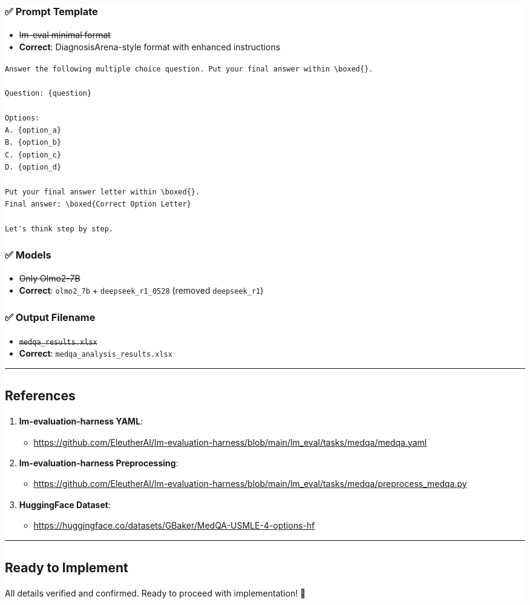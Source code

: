 ### ✅ Prompt Template
- ~~lm-eval minimal format~~
- **Correct**: DiagnosisArena-style format with enhanced instructions
```
Answer the following multiple choice question. Put your final answer within \boxed{}.

Question: {question}

Options:
A. {option_a}
B. {option_b}
C. {option_c}
D. {option_d}

Put your final answer letter within \boxed{}.
Final answer: \boxed{Correct Option Letter}

Let's think step by step.
```

### ✅ Models
- ~~Only Olmo2-7B~~
- **Correct**: `olmo2_7b` + `deepseek_r1_0528` (removed `deepseek_r1`)

### ✅ Output Filename
- ~~`medqa_results.xlsx`~~
- **Correct**: `medqa_analysis_results.xlsx`

---

## References

1. **lm-evaluation-harness YAML**:
   - https://github.com/EleutherAI/lm-evaluation-harness/blob/main/lm_eval/tasks/medqa/medqa.yaml

2. **lm-evaluation-harness Preprocessing**:
   - https://github.com/EleutherAI/lm-evaluation-harness/blob/main/lm_eval/tasks/medqa/preprocess_medqa.py

3. **HuggingFace Dataset**:
   - https://huggingface.co/datasets/GBaker/MedQA-USMLE-4-options-hf

---

## Ready to Implement

All details verified and confirmed. Ready to proceed with implementation! 🚀

